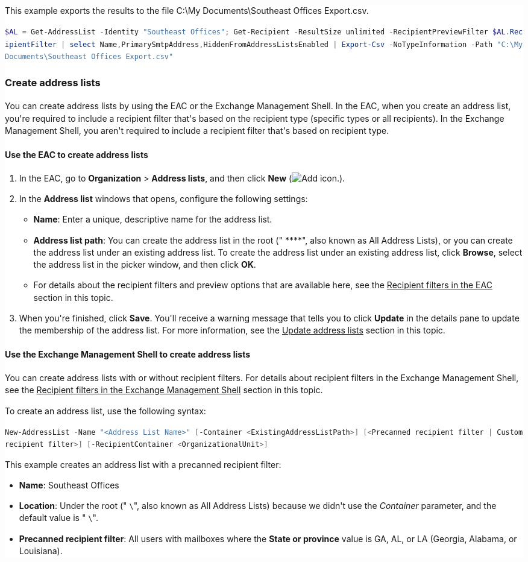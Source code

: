 This example exports the results to the file C:\My Documents\Southeast Offices Export.csv.

```PowerShell
$AL = Get-AddressList -Identity "Southeast Offices"; Get-Recipient -ResultSize unlimited -RecipientPreviewFilter $AL.RecipientFilter | select Name,PrimarySmtpAddress,HiddenFromAddressListsEnabled | Export-Csv -NoTypeInformation -Path "C:\My Documents\Southeast Offices Export.csv"
```

### Create address lists

You can create address lists by using the EAC or the Exchange Management Shell. In the EAC, when you create an address list, you're required to include a recipient filter that's based on the recipient type (specific types or all recipients). In the Exchange Management Shell, you aren't required to include a recipient filter that's based on recipient type.

#### Use the EAC to create address lists

1. In the EAC, go to **Organization** \> **Address lists**, and then click **New** (![Add icon.](../../media/ITPro_EAC_AddIcon.png)).

2. In the **Address list** windows that opens, configure the following settings:

   - **Name**: Enter a unique, descriptive name for the address list.

   - **Address list path**: You can create the address list in the root (" **\**", also known as All Address Lists), or you can create the address list under an existing address list. To create the address list under an existing address list, click **Browse**, select the address list in the picker window, and then click **OK**.

   - For details about the recipient filters and preview options that are available here, see the [Recipient filters in the EAC](#recipient-filters-in-the-eac)  section in this topic.

3. When you're finished, click **Save**. You'll receive a warning message that tells you to click **Update** in the details pane to update the membership of the address list. For more information, see the [Update address lists](#update-address-lists) section in this topic.

#### Use the Exchange Management Shell to create address lists

 You can create address lists with or without recipient filters. For details about recipient filters in the Exchange Management Shell, see the [Recipient filters in the Exchange Management Shell](#recipient-filters-in-the-exchange-management-shell) section in this topic.

To create an address list, use the following syntax:

```PowerShell
New-AddressList -Name "<Address List Name>" [-Container <ExistingAddressListPath>] [<Precanned recipient filter | Custom recipient filter>] [-RecipientContainer <OrganizationalUnit>]
```

This example creates an address list with a precanned recipient filter:

- **Name**: Southeast Offices

- **Location**: Under the root (" `\`", also known as All Address Lists) because we didn't use the _Container_ parameter, and the default value is " `\`".

- **Precanned recipient filter**: All users with mailboxes where the **State or province** value is GA, AL, or LA (Georgia, Alabama, or Louisiana).
